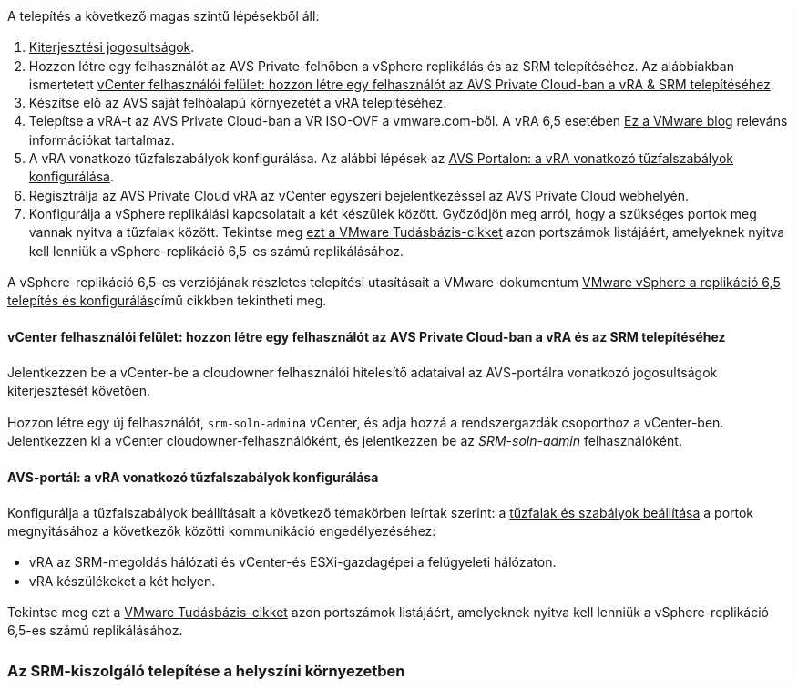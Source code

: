 A telepítés a következő magas szintű lépésekből áll:

1. [Kiterjesztési jogosultságok](escalate-private-cloud-privileges.md).
2. Hozzon létre egy felhasználót az AVS Private-felhőben a vSphere replikálás és az SRM telepítéséhez. Az alábbiakban ismertetett [vCenter felhasználói felület: hozzon létre egy felhasználót az AVS Private Cloud-ban a vRA &AMP; SRM telepítéséhez](#vcenter-ui-create-a-user-in-the-avs-private-cloud-for-vra-and-srm-installation).
3. Készítse elő az AVS saját felhőalapú környezetét a vRA telepítéséhez.
4. Telepítse a vRA-t az AVS Private Cloud-ban a VR ISO-OVF a vmware.com-ből. A vRA 6,5 esetében [Ez a VMware blog](https://blogs.vmware.com/virtualblocks/2017/01/20/vr-65-ovf-choices) releváns információkat tartalmaz.
5. A vRA vonatkozó tűzfalszabályok konfigurálása. Az alábbi lépések az [AVS Portalon: a vRA vonatkozó tűzfalszabályok konfigurálása](#avs-portal-configure-firewall-rules-for-vra).
6. Regisztrálja az AVS Private Cloud vRA az vCenter egyszeri bejelentkezéssel az AVS Private Cloud webhelyén.
7. Konfigurálja a vSphere replikálási kapcsolatait a két készülék között. Győződjön meg arról, hogy a szükséges portok meg vannak nyitva a tűzfalak között. Tekintse meg [ezt a VMware Tudásbázis-cikket](https://kb.vmware.com/s/article/2087769) azon portszámok listájáért, amelyeknek nyitva kell lenniük a vSphere-replikáció 6,5-es számú replikálásához.

A vSphere-replikáció 6,5-es verziójának részletes telepítési utasításait a VMware-dokumentum [VMware vSphere a replikáció 6,5 telepítés és konfigurálás](https://docs.vmware.com/en/vSphere-Replication/6.5/vsphere-replication-65-install.pdf)című cikkben tekintheti meg.

#### <a name="vcenter-ui-create-a-user-in-the-avs-private-cloud-for-vra-and-srm-installation"></a>vCenter felhasználói felület: hozzon létre egy felhasználót az AVS Private Cloud-ban a vRA és az SRM telepítéséhez

Jelentkezzen be a vCenter-be a cloudowner felhasználói hitelesítő adataival az AVS-portálra vonatkozó jogosultságok kiterjesztését követően.

Hozzon létre egy új felhasználót, `srm-soln-admin`a vCenter, és adja hozzá a rendszergazdák csoporthoz a vCenter-ben.
Jelentkezzen ki a vCenter cloudowner-felhasználóként, és jelentkezzen be az *SRM-soln-admin* felhasználóként.

#### <a name="avs-portal-configure-firewall-rules-for-vra"></a>AVS-portál: a vRA vonatkozó tűzfalszabályok konfigurálása

Konfigurálja a tűzfalszabályok beállításait a következő témakörben leírtak szerint: a [tűzfalak és szabályok beállítása](firewall.md) a portok megnyitásához a következők közötti kommunikáció engedélyezéséhez:

* vRA az SRM-megoldás hálózati és vCenter-és ESXi-gazdagépei a felügyeleti hálózaton.
* vRA készülékeket a két helyen.

Tekintse meg ezt a [VMware Tudásbázis-cikket](https://kb.vmware.com/s/article/2087769) azon portszámok listájáért, amelyeknek nyitva kell lenniük a vSphere-replikáció 6,5-es számú replikálásához.

### <a name="install-srm-server-in-your-on-premises-environment"></a>Az SRM-kiszolgáló telepítése a helyszíni környezetben
